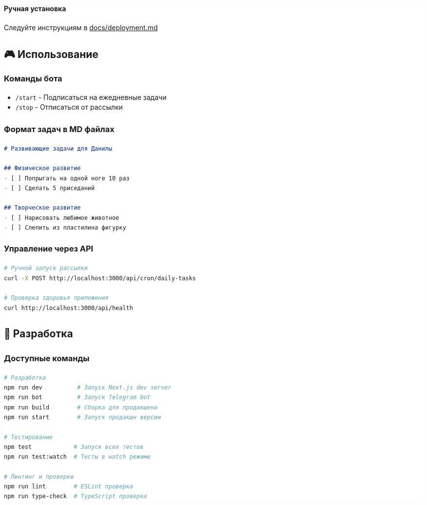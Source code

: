 #### Ручная установка
Следуйте инструкциям в [docs/deployment.md](docs/deployment.md)

## 🎮 Использование

### Команды бота

- `/start` - Подписаться на ежедневные задачи
- `/stop` - Отписаться от рассылки

### Формат задач в MD файлах

```markdown
# Развивающие задачи для Данилы

## Физическое развитие
- [ ] Попрыгать на одной ноге 10 раз
- [ ] Сделать 5 приседаний

## Творческое развитие  
- [ ] Нарисовать любимое животное
- [ ] Слепить из пластилина фигурку
```

### Управление через API

```bash
# Ручной запуск рассылки
curl -X POST http://localhost:3000/api/cron/daily-tasks

# Проверка здоровья приложения
curl http://localhost:3000/api/health
```

## 🔧 Разработка

### Доступные команды

```bash
# Разработка
npm run dev          # Запуск Next.js dev server
npm run bot          # Запуск Telegram bot
npm run build        # Сборка для продакшена
npm run start        # Запуск продакшн версии

# Тестирование
npm test            # Запуск всех тестов
npm run test:watch  # Тесты в watch режиме

# Линтинг и проверки
npm run lint        # ESLint проверка
npm run type-check  # TypeScript проверка
```
